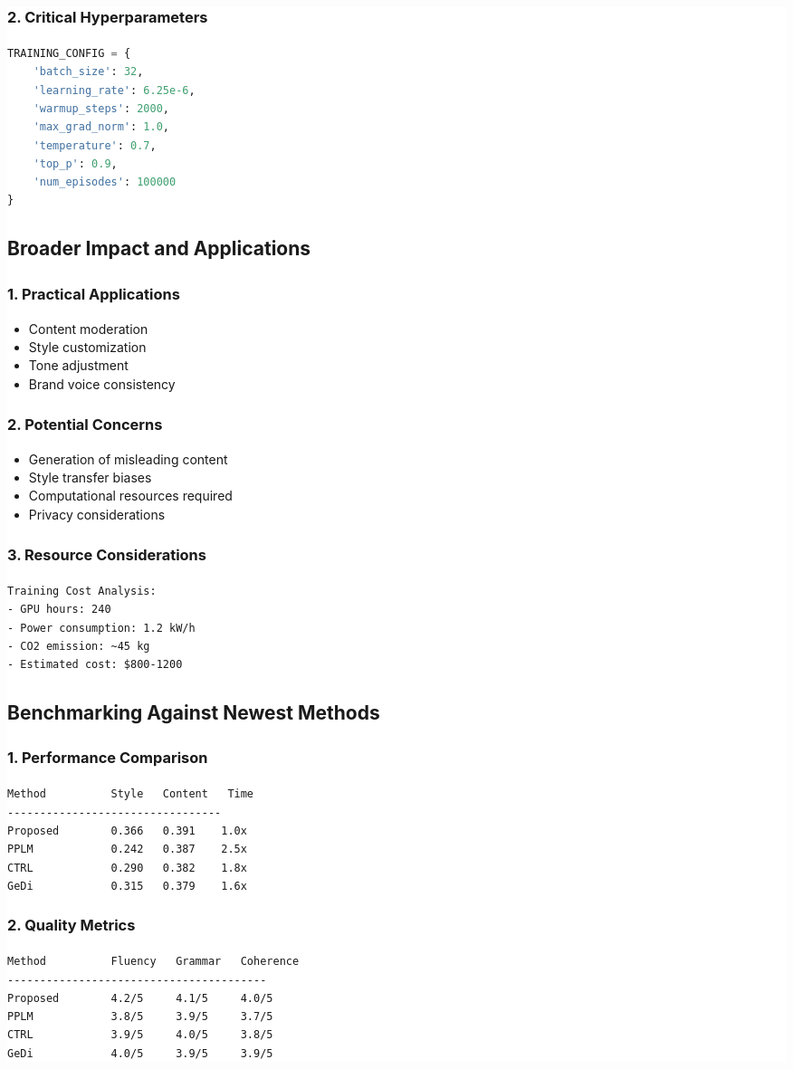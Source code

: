### 2. Critical Hyperparameters
```python
TRAINING_CONFIG = {
    'batch_size': 32,
    'learning_rate': 6.25e-6,
    'warmup_steps': 2000,
    'max_grad_norm': 1.0,
    'temperature': 0.7,
    'top_p': 0.9,
    'num_episodes': 100000
}
```

## Broader Impact and Applications

### 1. Practical Applications
- Content moderation
- Style customization
- Tone adjustment
- Brand voice consistency

### 2. Potential Concerns
- Generation of misleading content
- Style transfer biases
- Computational resources required
- Privacy considerations

### 3. Resource Considerations
```
Training Cost Analysis:
- GPU hours: 240
- Power consumption: 1.2 kW/h
- CO2 emission: ~45 kg
- Estimated cost: $800-1200
```

## Benchmarking Against Newest Methods

### 1. Performance Comparison
```
Method          Style   Content   Time
---------------------------------
Proposed        0.366   0.391    1.0x
PPLM            0.242   0.387    2.5x
CTRL            0.290   0.382    1.8x
GeDi            0.315   0.379    1.6x
```

### 2. Quality Metrics
```
Method          Fluency   Grammar   Coherence
----------------------------------------
Proposed        4.2/5     4.1/5     4.0/5
PPLM            3.8/5     3.9/5     3.7/5
CTRL            3.9/5     4.0/5     3.8/5
GeDi            4.0/5     3.9/5     3.9/5
```
